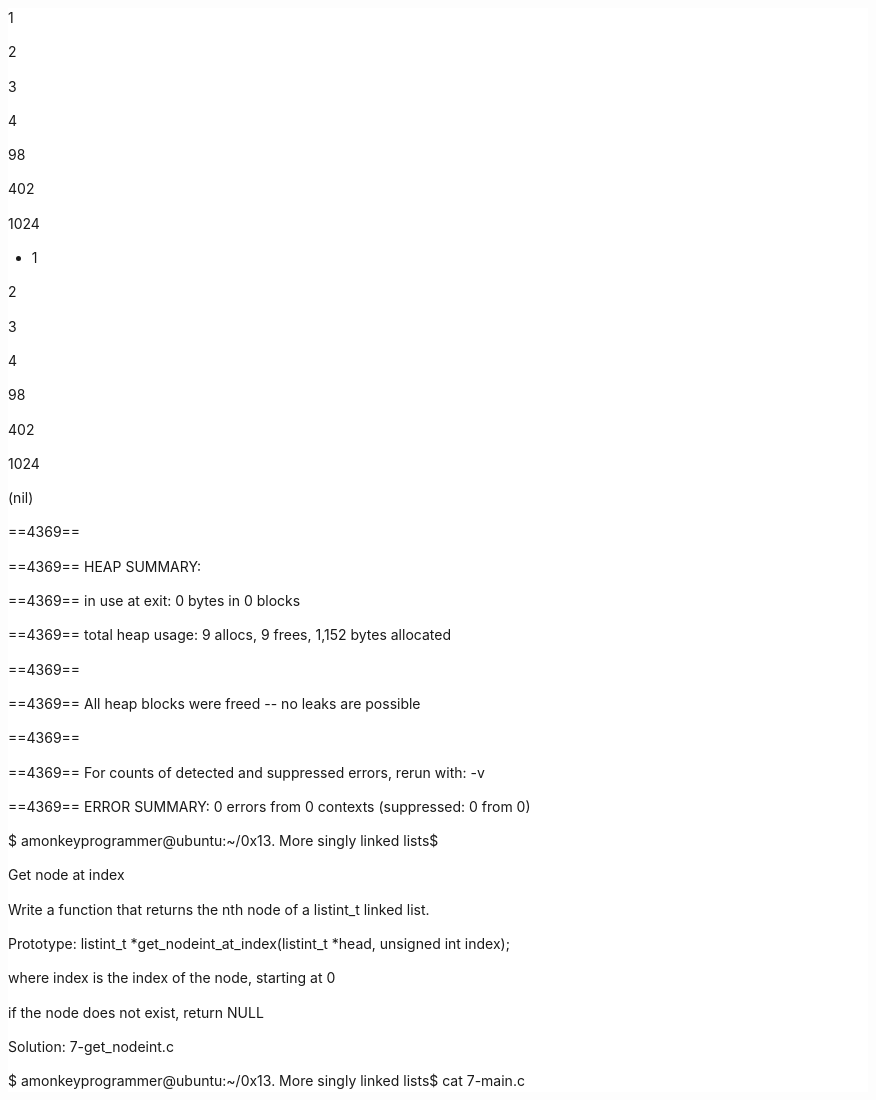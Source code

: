 1

2

3

4

98

402

1024

- 1

2

3

4

98

402

1024

(nil)

==4369== 

==4369== HEAP SUMMARY:

==4369==     in use at exit: 0 bytes in 0 blocks

==4369==   total heap usage: 9 allocs, 9 frees, 1,152 bytes allocated

==4369== 

==4369== All heap blocks were freed -- no leaks are possible

==4369== 

==4369== For counts of detected and suppressed errors, rerun with: -v

==4369== ERROR SUMMARY: 0 errors from 0 contexts (suppressed: 0 from 0)

$ amonkeyprogrammer@ubuntu:~/0x13. More singly linked lists$

Get node at index

Write a function that returns the nth node of a listint_t linked list.



Prototype: listint_t *get_nodeint_at_index(listint_t *head, unsigned int index);

where index is the index of the node, starting at 0

if the node does not exist, return NULL

Solution: 7-get_nodeint.c



$ amonkeyprogrammer@ubuntu:~/0x13. More singly linked lists$ cat 7-main.c 
